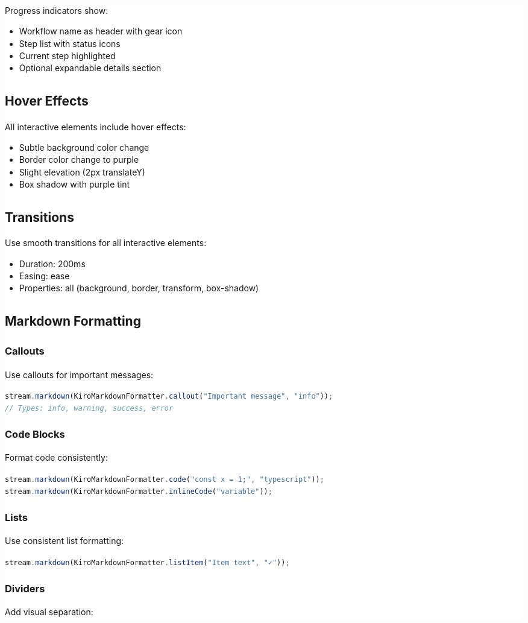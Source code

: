 Progress indicators show:

-   Workflow name as header with gear icon
-   Step list with status icons
-   Current step highlighted
-   Optional expandable details section

## Hover Effects

All interactive elements include hover effects:

-   Subtle background color change
-   Border color change to purple
-   Slight elevation (2px translateY)
-   Box shadow with purple tint

## Transitions

Use smooth transitions for all interactive elements:

-   Duration: 200ms
-   Easing: ease
-   Properties: all (background, border, transform, box-shadow)

## Markdown Formatting

### Callouts

Use callouts for important messages:

```typescript
stream.markdown(KiroMarkdownFormatter.callout("Important message", "info"));
// Types: info, warning, success, error
```

### Code Blocks

Format code consistently:

```typescript
stream.markdown(KiroMarkdownFormatter.code("const x = 1;", "typescript"));
stream.markdown(KiroMarkdownFormatter.inlineCode("variable"));
```

### Lists

Use consistent list formatting:

```typescript
stream.markdown(KiroMarkdownFormatter.listItem("Item text", "✓"));
```

### Dividers

Add visual separation:
